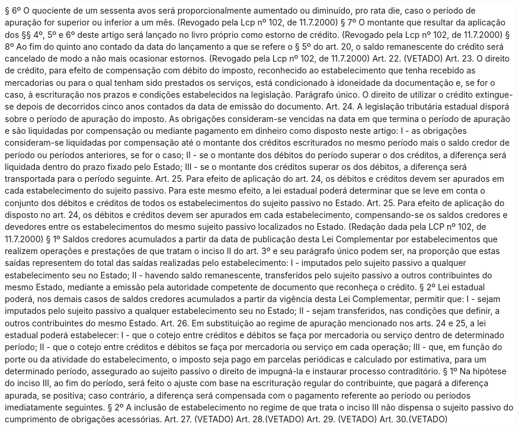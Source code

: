 § 6º O quociente de um sessenta avos será proporcionalmente aumentado ou diminuído, pro rata die, caso o período de apuração for superior ou inferior a um mês.      (Revogado pela Lcp nº 102, de 11.7.2000)
§ 7º O montante que resultar da aplicação dos §§ 4º, 5º e 6º deste artigo será lançado no livro próprio como estorno de crédito.        (Revogado pela Lcp nº 102, de 11.7.2000)
§ 8º Ao fim do quinto ano contado da data do lançamento a que se refere o § 5º do art. 20, o saldo remanescente do crédito será cancelado de modo a não mais ocasionar estornos.       (Revogado pela Lcp nº 102, de 11.7.2000)
Art. 22. (VETADO)
Art. 23. O direito de crédito, para efeito de compensação com débito do imposto, reconhecido ao estabelecimento que tenha recebido as mercadorias ou para o qual tenham sido prestados os serviços, está condicionado à idoneidade da documentação e, se for o caso, à escrituração nos prazos e condições estabelecidos na legislação.
Parágrafo único. O direito de utilizar o crédito extingue-se depois de decorridos cinco anos contados da data de emissão do documento.
Art. 24. A legislação tributária estadual disporá sobre o período de apuração do imposto. As obrigações consideram-se vencidas na data em que termina o período de apuração e são liquidadas por compensação ou mediante pagamento em dinheiro como disposto neste artigo:
I - as obrigações consideram-se liquidadas por compensação até o montante dos créditos escriturados no mesmo período mais o saldo credor de período ou períodos anteriores, se for o caso;
II - se o montante dos débitos do período superar o dos créditos, a diferença será liquidada dentro do prazo fixado pelo Estado;
III - se o montante dos créditos superar os dos débitos, a diferença será transportada para o período seguinte.
Art. 25. Para efeito de aplicação do art. 24, os débitos e créditos devem ser apurados em cada estabelecimento do sujeito passivo. Para este mesmo efeito, a lei estadual poderá determinar que se leve em conta o conjunto dos débitos e créditos de todos os estabelecimentos do sujeito passivo no Estado.
Art. 25. Para efeito de aplicação do disposto no art. 24, os débitos e créditos devem ser apurados em cada estabelecimento, compensando-se os saldos credores e devedores entre os estabelecimentos do mesmo sujeito passivo localizados no Estado.   (Redação dada pela LCP nº 102, de 11.7.2000)
§ 1º Saldos credores acumulados a partir da data de publicação desta Lei Complementar por estabelecimentos que realizem operações e prestações de que tratam o inciso II do art. 3º e seu parágrafo único podem ser, na proporção que estas saídas representem do total das saídas realizadas pelo estabelecimento:
I - imputados pelo sujeito passivo a qualquer estabelecimento seu no Estado;
II - havendo saldo remanescente, transferidos pelo sujeito passivo a outros contribuintes do mesmo Estado, mediante a emissão pela autoridade competente de documento que reconheça o crédito.
§ 2º Lei estadual poderá, nos demais casos de saldos credores acumulados a partir da vigência desta Lei Complementar, permitir que:
I - sejam imputados pelo sujeito passivo a qualquer estabelecimento seu no Estado;
II - sejam transferidos, nas condições que definir, a outros contribuintes do mesmo Estado.
Art. 26. Em substituição ao regime de apuração mencionado nos arts. 24 e 25, a lei estadual poderá estabelecer:
I - que o cotejo entre créditos e débitos se faça por mercadoria ou serviço dentro de determinado período;
II - que o cotejo entre créditos e débitos se faça por mercadoria ou serviço em cada operação;
III - que, em função do porte ou da atividade do estabelecimento, o imposto seja pago em parcelas periódicas e calculado por estimativa, para um determinado período, assegurado ao sujeito passivo o direito de impugná-la e instaurar processo contraditório.
§ 1º Na hipótese do inciso III, ao fim do período, será feito o ajuste com base na escrituração regular do contribuinte, que pagará a diferença apurada, se positiva; caso contrário, a diferença será compensada com o pagamento referente ao período ou períodos imediatamente seguintes.
§ 2º A inclusão de estabelecimento no regime de que trata o inciso III não dispensa o sujeito passivo do cumprimento de obrigações acessórias.
Art. 27. (VETADO)
Art. 28.(VETADO)
Art. 29. (VETADO)
Art. 30.(VETADO)